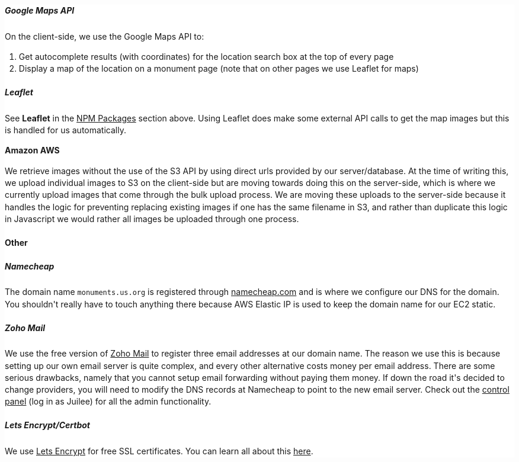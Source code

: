 ##### Google Maps API

On the client-side, we use the Google Maps API to:

1. Get autocomplete results (with coordinates) for the location search box at the top of every page
2. Display a map of the location on a monument page (note that on other pages we use Leaflet for maps)

##### Leaflet

See **Leaflet** in the [NPM Packages](#npm-packages) section above. Using Leaflet does make some external API calls to get the map images but this is handled for us automatically.

**Amazon AWS**

We retrieve images without the use of the S3 API by using direct urls provided by our server/database. At the time of writing this, we upload individual images to S3 on the client-side but are moving towards doing this on the server-side, which is where we currently upload images that come through the bulk upload process. We are moving these uploads to the server-side because it handles the logic for preventing replacing existing images if one has the same filename in S3, and rather than duplicate this logic in Javascript we would rather all images be uploaded through one process.

#### Other

##### Namecheap

The domain name `monuments.us.org` is registered through [namecheap.com](https://namecheap.com) and is where we configure our DNS for the domain. You shouldn't really have to touch anything there because AWS Elastic IP is used to keep the domain name for our EC2 static.

##### Zoho Mail

We use the free version of [Zoho Mail](https://mail.zoho.com) to register three email addresses at our domain name. The reason we use this is because setting up our own email server is quite complex, and every other alternative costs money per email address. There are some serious drawbacks, namely that you cannot setup email forwarding without paying them money. If down the road it's decided to change providers, you will need to modify the DNS records at Namecheap to point to the new email server. Check out the [control panel](https://mailadmin.zoho.com/cpanel/index.do#dashboard/general) (log in as Juilee) for all the admin functionality.

##### Lets Encrypt/Certbot

We use [Lets Encrypt](https://letsencrypt.org/) for free SSL certificates. You can learn all about this [here](https://github.com/team-monumental/monuments-and-memorials/blob/master/docs/ssl-setup.md).